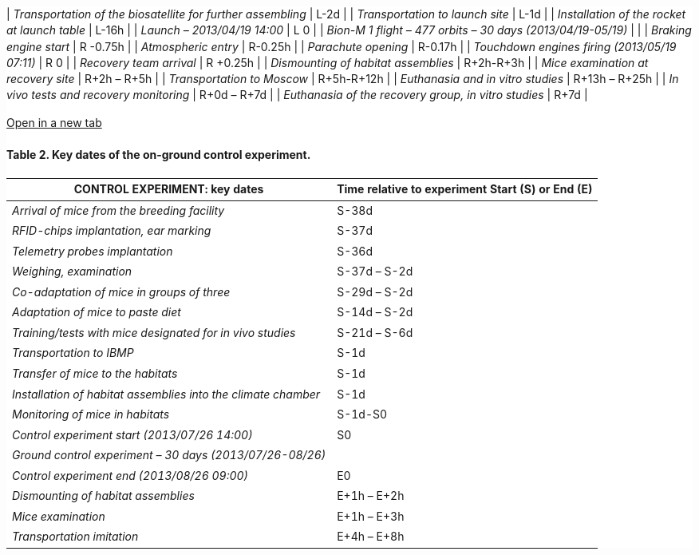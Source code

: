 | *Transportation of the biosatellite for further assembling* | L-2d |
| *Transportation to launch site* | L-1d |
| *Installation of the rocket at launch table* | L-16h |
| *Launch – 2013/04/19 14:00* | L 0 |
| *Bion-M 1 flight – 477 orbits – 30 days (2013/04/19-05/19)* | |
| *Braking engine start* | R -0.75h |
| *Atmospheric entry* | R-0.25h |
| *Parachute opening* | R-0.17h |
| *Touchdown engines firing (2013/05/19 07:11)* | R 0 |
| *Recovery team arrival* | R +0.25h |
| *Dismounting of habitat assemblies* | R+2h-R+3h |
| *Mice examination at recovery site* | R+2h – R+5h |
| *Transportation to Moscow* | R+5h-R+12h |
| *Euthanasia and in vitro studies* | R+13h – R+25h |
| *In vivo tests and recovery monitoring* | R+0d – R+7d |
| *Euthanasia of the recovery group, in vitro studies* | R+7d |

[Open in a new tab](table/pone-0104830-t001/)

#### Table 2. Key dates of the on-ground control experiment.

| CONTROL EXPERIMENT: key dates | Time relative to experiment Start (S) or End (E) |
| --- | --- |
| *Arrival of mice from the breeding facility* | S-38d |
| *RFID-chips implantation, ear marking* | S-37d |
| *Telemetry probes implantation* | S-36d |
| *Weighing, examination* | S-37d – S-2d |
| *Co-adaptation of mice in groups of three* | S-29d – S-2d |
| *Adaptation of mice to paste diet* | S-14d – S-2d |
| *Training/tests with mice designated for in vivo studies* | S-21d – S-6d |
| *Transportation to IBMP* | S-1d |
| *Transfer of mice to the habitats* | S-1d |
| *Installation of habitat assemblies into the climate chamber* | S-1d |
| *Monitoring of mice in habitats* | S-1d-S0 |
| *Control experiment start (2013/07/26 14:00)* | S0 |
| *Ground control experiment – 30 days (2013/07/26-08/26)* | |
| *Control experiment end (2013/08/26 09:00)* | E0 |
| *Dismounting of habitat assemblies* | E+1h – E+2h |
| *Mice examination* | E+1h – E+3h |
| *Transportation imitation* | E+4h – E+8h |